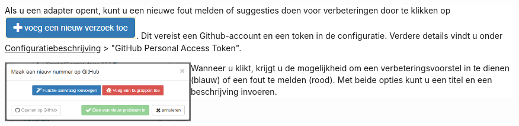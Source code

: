 Als u een adapter opent, kunt u een nieuwe fout melden of suggesties doen voor verbeteringen door te klikken op ![Nieuw probleem toevoegen](img/addNewIssue.png). Dit vereist een Github-account en een token in de configuratie. Verdere details vindt u onder [Configuratiebeschrijving](#Configuratie) > "GitHub Personal Access Token".

<img height="100" align="left" src="img/addIssue1.png">
Wanneer u klikt, krijgt u de mogelijkheid om een ​​verbeteringsvoorstel in te dienen (blauw) of een fout te melden (rood). Met beide opties kunt u een titel en een beschrijving invoeren.

